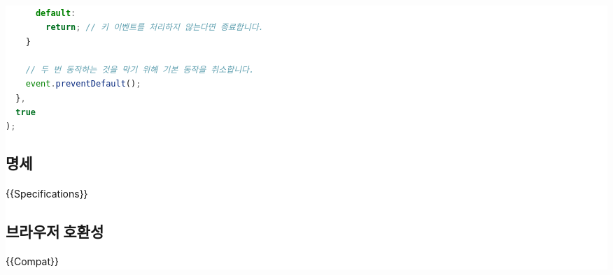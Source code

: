```js
      default:
        return; // 키 이벤트를 처리하지 않는다면 종료합니다.
    }

    // 두 번 동작하는 것을 막기 위해 기본 동작을 취소합니다.
    event.preventDefault();
  },
  true
);
```

## 명세

{{Specifications}}

## 브라우저 호환성

{{Compat}}
